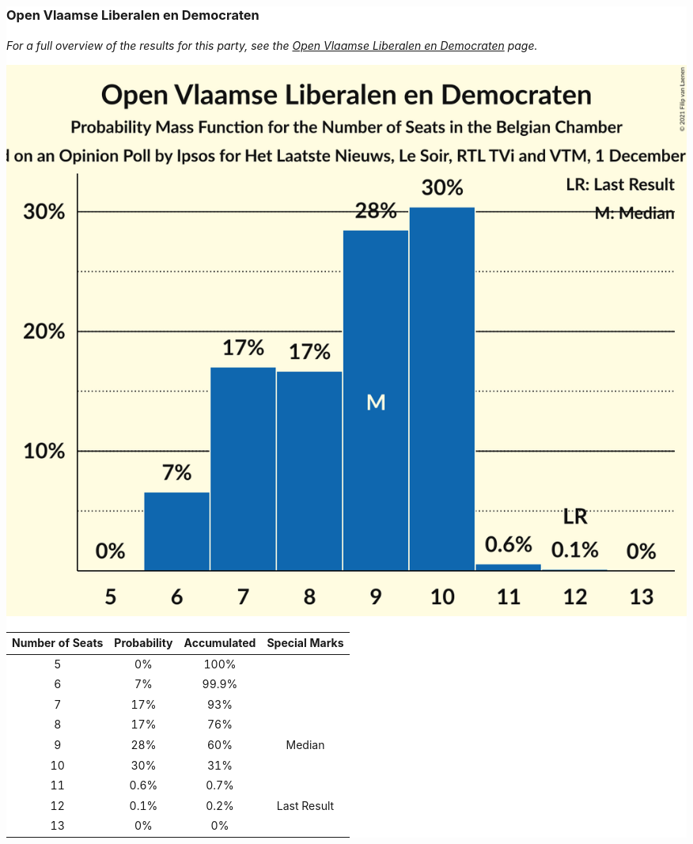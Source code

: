 ### Open Vlaamse Liberalen en Democraten

*For a full overview of the results for this party, see the [Open Vlaamse Liberalen en Democraten](party-openvlaamseliberalenendemocraten.html) page.*

![Graph with seats probability mass function not yet produced](2021-12-01-Ipsos-seats-pmf-openvlaamseliberalenendemocraten.png "Seats Probability Mass Function")

| Number of Seats | Probability | Accumulated | Special Marks |
|:---------------:|:-----------:|:-----------:|:-------------:|
| 5 | 0% | 100% |  |
| 6 | 7% | 99.9% |  |
| 7 | 17% | 93% |  |
| 8 | 17% | 76% |  |
| 9 | 28% | 60% | Median |
| 10 | 30% | 31% |  |
| 11 | 0.6% | 0.7% |  |
| 12 | 0.1% | 0.2% | Last Result |
| 13 | 0% | 0% |  |
